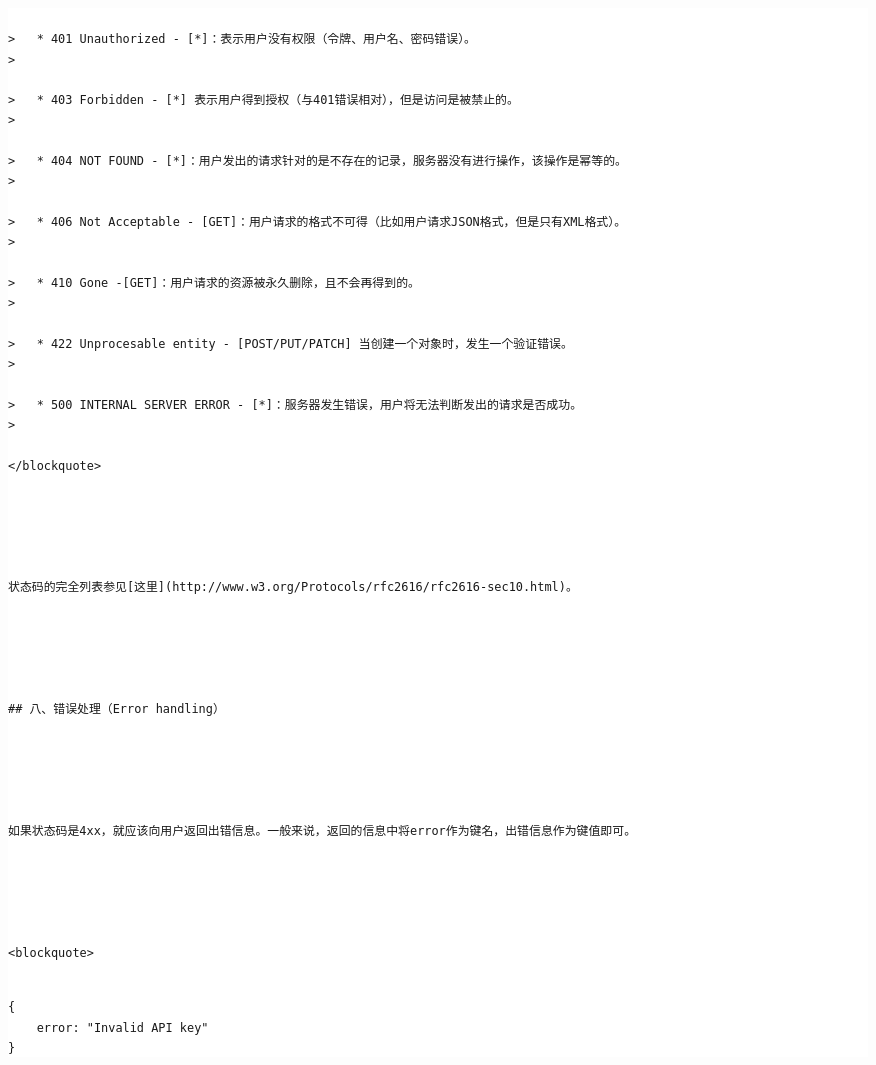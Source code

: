 ```

>   * 401 Unauthorized - [*]：表示用户没有权限（令牌、用户名、密码错误）。
> 

>   * 403 Forbidden - [*] 表示用户得到授权（与401错误相对），但是访问是被禁止的。
> 

>   * 404 NOT FOUND - [*]：用户发出的请求针对的是不存在的记录，服务器没有进行操作，该操作是幂等的。
> 

>   * 406 Not Acceptable - [GET]：用户请求的格式不可得（比如用户请求JSON格式，但是只有XML格式）。
> 

>   * 410 Gone -[GET]：用户请求的资源被永久删除，且不会再得到的。
> 

>   * 422 Unprocesable entity - [POST/PUT/PATCH] 当创建一个对象时，发生一个验证错误。
> 

>   * 500 INTERNAL SERVER ERROR - [*]：服务器发生错误，用户将无法判断发出的请求是否成功。
> 

</blockquote>





状态码的完全列表参见[这里](http://www.w3.org/Protocols/rfc2616/rfc2616-sec10.html)。





## 八、错误处理（Error handling）





如果状态码是4xx，就应该向用户返回出错信息。一般来说，返回的信息中将error作为键名，出错信息作为键值即可。





<blockquote>
```

``` language-javascript 

{
    error: "Invalid API key"
}

```
